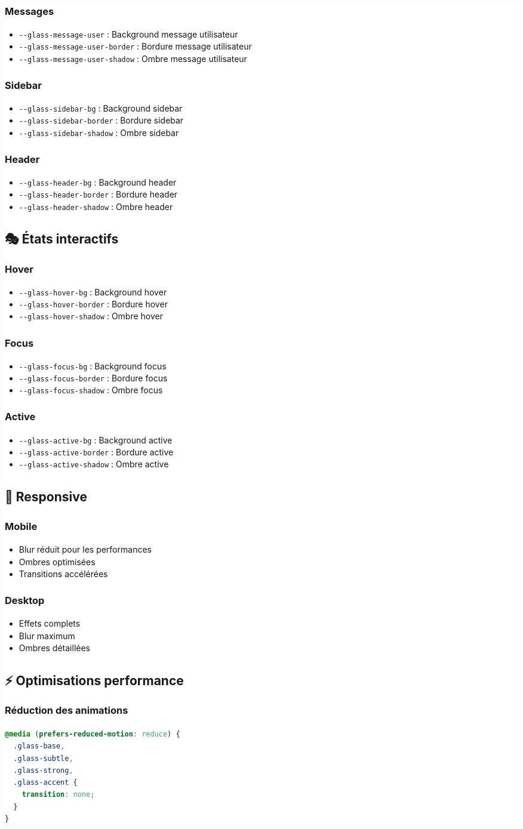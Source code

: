 ### Messages
- `--glass-message-user` : Background message utilisateur
- `--glass-message-user-border` : Bordure message utilisateur
- `--glass-message-user-shadow` : Ombre message utilisateur

### Sidebar
- `--glass-sidebar-bg` : Background sidebar
- `--glass-sidebar-border` : Bordure sidebar
- `--glass-sidebar-shadow` : Ombre sidebar

### Header
- `--glass-header-bg` : Background header
- `--glass-header-border` : Bordure header
- `--glass-header-shadow` : Ombre header

## 🎭 États interactifs

### Hover
- `--glass-hover-bg` : Background hover
- `--glass-hover-border` : Bordure hover
- `--glass-hover-shadow` : Ombre hover

### Focus
- `--glass-focus-bg` : Background focus
- `--glass-focus-border` : Bordure focus
- `--glass-focus-shadow` : Ombre focus

### Active
- `--glass-active-bg` : Background active
- `--glass-active-border` : Bordure active
- `--glass-active-shadow` : Ombre active

## 📱 Responsive

### Mobile
- Blur réduit pour les performances
- Ombres optimisées
- Transitions accélérées

### Desktop
- Effets complets
- Blur maximum
- Ombres détaillées

## ⚡ Optimisations performance

### Réduction des animations
```css
@media (prefers-reduced-motion: reduce) {
  .glass-base,
  .glass-subtle,
  .glass-strong,
  .glass-accent {
    transition: none;
  }
}
```
